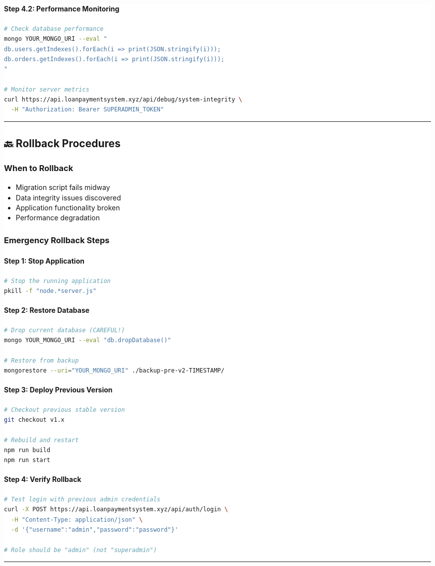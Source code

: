 #### **Step 4.2: Performance Monitoring**
```bash
# Check database performance
mongo YOUR_MONGO_URI --eval "
db.users.getIndexes().forEach(i => print(JSON.stringify(i)));
db.orders.getIndexes().forEach(i => print(JSON.stringify(i)));
"

# Monitor server metrics
curl https://api.loanpaymentsystem.xyz/api/debug/system-integrity \
  -H "Authorization: Bearer SUPERADMIN_TOKEN"
```

---

## 🔙 Rollback Procedures

### **When to Rollback**

- Migration script fails midway
- Data integrity issues discovered
- Application functionality broken
- Performance degradation

### **Emergency Rollback Steps**

#### **Step 1: Stop Application**
```bash
# Stop the running application
pkill -f "node.*server.js"
```

#### **Step 2: Restore Database**
```bash
# Drop current database (CAREFUL!)
mongo YOUR_MONGO_URI --eval "db.dropDatabase()"

# Restore from backup
mongorestore --uri="YOUR_MONGO_URI" ./backup-pre-v2-TIMESTAMP/
```

#### **Step 3: Deploy Previous Version**
```bash
# Checkout previous stable version
git checkout v1.x

# Rebuild and restart
npm run build
npm run start
```

#### **Step 4: Verify Rollback**
```bash
# Test login with previous admin credentials
curl -X POST https://api.loanpaymentsystem.xyz/api/auth/login \
  -H "Content-Type: application/json" \
  -d '{"username":"admin","password":"password"}'

# Role should be "admin" (not "superadmin")
```

---